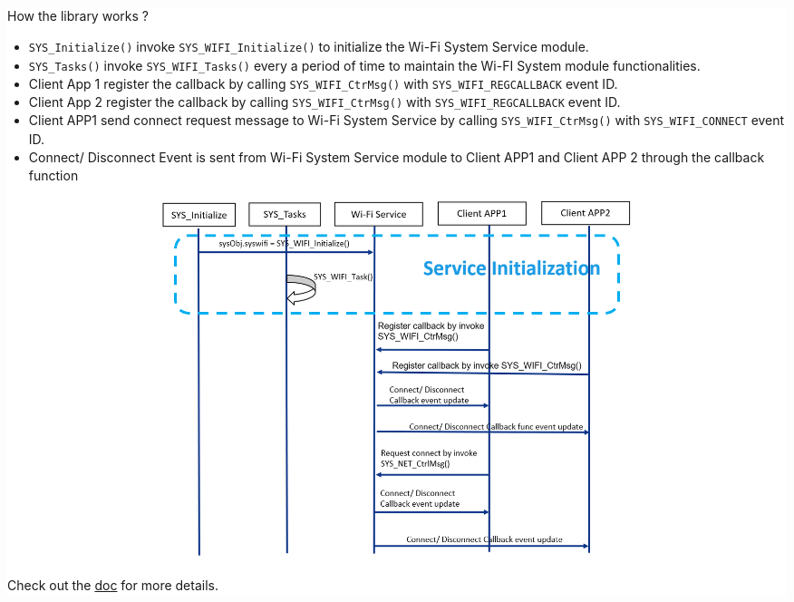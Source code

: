How the library works ?
- `SYS_Initialize()` invoke `SYS_WIFI_Initialize()` to initialize the Wi-Fi System Service module.
- `SYS_Tasks()` invoke `SYS_WIFI_Tasks()` every a period of time to maintain the Wi-FI System module functionalities.
- Client App 1 register the callback by calling `SYS_WIFI_CtrMsg()` with `SYS_WIFI_REGCALLBACK` event ID.
- Client App 2 register the callback by calling `SYS_WIFI_CtrMsg()` with `SYS_WIFI_REGCALLBACK` event ID.
- Client APP1 send connect request message to Wi-Fi System Service by calling `SYS_WIFI_CtrMsg()` with `SYS_WIFI_CONNECT` event ID.
- Connect/ Disconnect Event is sent from Wi-Fi System Service module to Client APP1 and Client APP 2 through the callback function

<p align="center">
<img src="resources/media/software_wifi_service_sequence.png" width=520>
</p>

Check out the [doc](https://github.com/pic32mzw1/wireless/tree/master/system) for more details.
